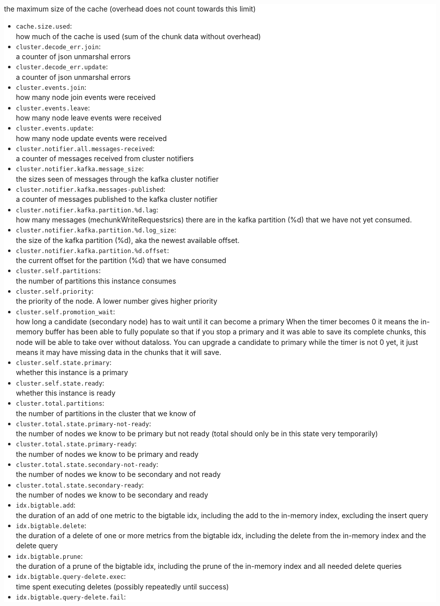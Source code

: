 the maximum size of the cache (overhead does not count towards this limit)
* `cache.size.used`:  
how much of the cache is used (sum of the chunk data without overhead)
* `cluster.decode_err.join`:  
a counter of json unmarshal errors
* `cluster.decode_err.update`:  
a counter of json unmarshal errors
* `cluster.events.join`:  
how many node join events were received
* `cluster.events.leave`:  
how many node leave events were received
* `cluster.events.update`:  
how many node update events were received
* `cluster.notifier.all.messages-received`:  
a counter of messages received from cluster notifiers
* `cluster.notifier.kafka.message_size`:  
the sizes seen of messages through the kafka cluster notifier
* `cluster.notifier.kafka.messages-published`:  
a counter of messages published to the kafka cluster notifier
* `cluster.notifier.kafka.partition.%d.lag`:  
how many messages (mechunkWriteRequestsrics) there are in the kafka
partition (%d) that we have not yet consumed.
* `cluster.notifier.kafka.partition.%d.log_size`:  
the size of the kafka partition (%d), aka the newest available offset.
* `cluster.notifier.kafka.partition.%d.offset`:  
the current offset for the partition (%d) that we have consumed
* `cluster.self.partitions`:  
the number of partitions this instance consumes
* `cluster.self.priority`:  
the priority of the node. A lower number gives higher priority
* `cluster.self.promotion_wait`:  
how long a candidate (secondary node) has to wait until it can become a primary
When the timer becomes 0 it means the in-memory buffer has been able to fully populate so that if you stop a primary
and it was able to save its complete chunks, this node will be able to take over without dataloss.
You can upgrade a candidate to primary while the timer is not 0 yet, it just means it may have missing data in the chunks that it will save.
* `cluster.self.state.primary`:  
whether this instance is a primary
* `cluster.self.state.ready`:  
whether this instance is ready
* `cluster.total.partitions`:  
the number of partitions in the cluster that we know of
* `cluster.total.state.primary-not-ready`:  
the number of nodes we know to be primary but not ready (total should only be in this state very temporarily)
* `cluster.total.state.primary-ready`:  
the number of nodes we know to be primary and ready
* `cluster.total.state.secondary-not-ready`:  
the number of nodes we know to be secondary and not ready
* `cluster.total.state.secondary-ready`:  
the number of nodes we know to be secondary and ready
* `idx.bigtable.add`:  
the duration of an add of one metric to the bigtable idx, including the add to the in-memory index, excluding the insert query
* `idx.bigtable.delete`:  
the duration of a delete of one or more metrics from the bigtable idx, including the delete from the in-memory index and the delete query
* `idx.bigtable.prune`:  
the duration of a prune of the bigtable idx, including the prune of the in-memory index and all needed delete queries
* `idx.bigtable.query-delete.exec`:  
time spent executing deletes (possibly repeatedly until success)
* `idx.bigtable.query-delete.fail`:  